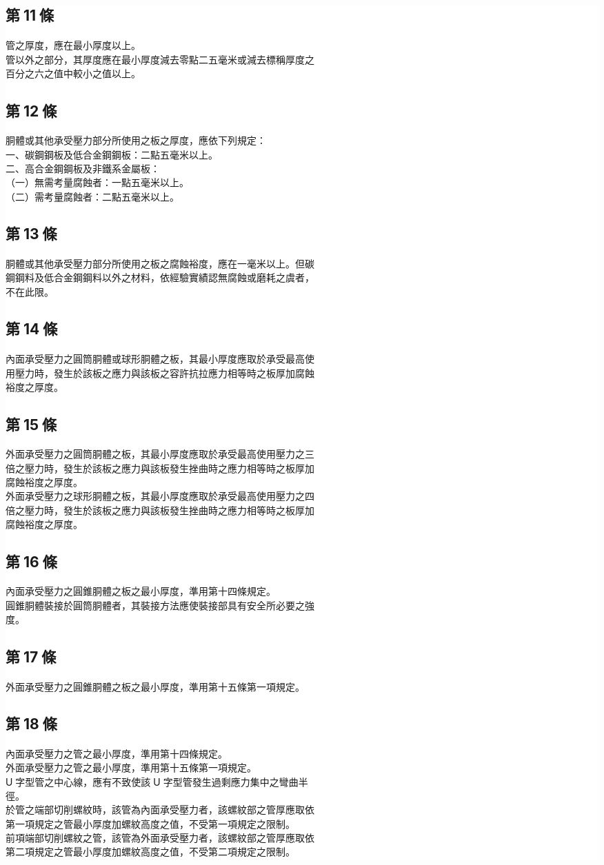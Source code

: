 第 11 條
--------
管之厚度，應在最小厚度以上。  
管以外之部分，其厚度應在最小厚度減去零點二五毫米或減去標稱厚度之  
百分之六之值中較小之值以上。

第 12 條
--------
胴體或其他承受壓力部分所使用之板之厚度，應依下列規定：  
一、碳鋼鋼板及低合金鋼鋼板：二點五毫米以上。  
二、高合金鋼鋼板及非鐵系金屬板：  
（一）無需考量腐蝕者：一點五毫米以上。  
（二）需考量腐蝕者：二點五毫米以上。

第 13 條
--------
胴體或其他承受壓力部分所使用之板之腐蝕裕度，應在一毫米以上。但碳  
鋼鋼料及低合金鋼鋼料以外之材料，依經驗實績認無腐蝕或磨耗之虞者，  
不在此限。

第 14 條
--------
內面承受壓力之圓筒胴體或球形胴體之板，其最小厚度應取於承受最高使  
用壓力時，發生於該板之應力與該板之容許抗拉應力相等時之板厚加腐蝕  
裕度之厚度。

第 15 條
--------
外面承受壓力之圓筒胴體之板，其最小厚度應取於承受最高使用壓力之三  
倍之壓力時，發生於該板之應力與該板發生挫曲時之應力相等時之板厚加  
腐蝕裕度之厚度。  
外面承受壓力之球形胴體之板，其最小厚度應取於承受最高使用壓力之四  
倍之壓力時，發生於該板之應力與該板發生挫曲時之應力相等時之板厚加  
腐蝕裕度之厚度。

第 16 條
--------
內面承受壓力之圓錐胴體之板之最小厚度，準用第十四條規定。  
圓錐胴體裝接於圓筒胴體者，其裝接方法應使裝接部具有安全所必要之強  
度。

第 17 條
--------
外面承受壓力之圓錐胴體之板之最小厚度，準用第十五條第一項規定。

第 18 條
--------
內面承受壓力之管之最小厚度，準用第十四條規定。  
外面承受壓力之管之最小厚度，準用第十五條第一項規定。  
U 字型管之中心線，應有不致使該 U 字型管發生過剩應力集中之彎曲半  
徑。  
於管之端部切削螺紋時，該管為內面承受壓力者，該螺紋部之管厚應取依  
第一項規定之管最小厚度加螺紋高度之值，不受第一項規定之限制。  
前項端部切削螺紋之管，該管為外面承受壓力者，該螺紋部之管厚應取依  
第二項規定之管最小厚度加螺紋高度之值，不受第二項規定之限制。
